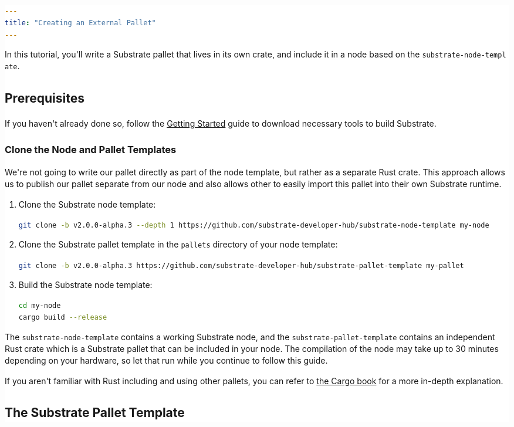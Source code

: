 ```yaml
---
title: "Creating an External Pallet"
---
```


In this tutorial, you'll write a Substrate pallet that lives in its own
crate, and include it in a node based on the `substrate-node-template`.

## Prerequisites

If you haven't already done so, follow the [Getting Started](getting-started.md)
guide to download necessary tools to build Substrate.

### Clone the Node and Pallet Templates

We're not going to write our pallet directly as part of the node template, but
rather as a separate Rust crate. This approach allows us to publish our pallet
separate from our node and also allows other to easily import this pallet into
their own Substrate runtime.

1. Clone the Substrate node template:

    ```bash
    git clone -b v2.0.0-alpha.3 --depth 1 https://github.com/substrate-developer-hub/substrate-node-template my-node
    ```

2. Clone the Substrate pallet template in the `pallets` directory of your node template:

    ```bash
    git clone -b v2.0.0-alpha.3 https://github.com/substrate-developer-hub/substrate-pallet-template my-pallet
    ```

3. Build the Substrate node template:

    ```bash
    cd my-node
    cargo build --release
    ```

The `substrate-node-template` contains a working Substrate node, and the
`substrate-pallet-template` contains an independent Rust crate which is a
Substrate pallet that can be included in your node. The compilation of
the node may take up to 30 minutes depending on your hardware, so let that run
while you continue to follow this guide.

If you aren't familiar with Rust including and using other pallets, you can
refer to [the Cargo
book](https://doc.rust-lang.org/cargo/guide/creating-a-new-project.html) for a
more in-depth explanation.

## The Substrate Pallet Template
